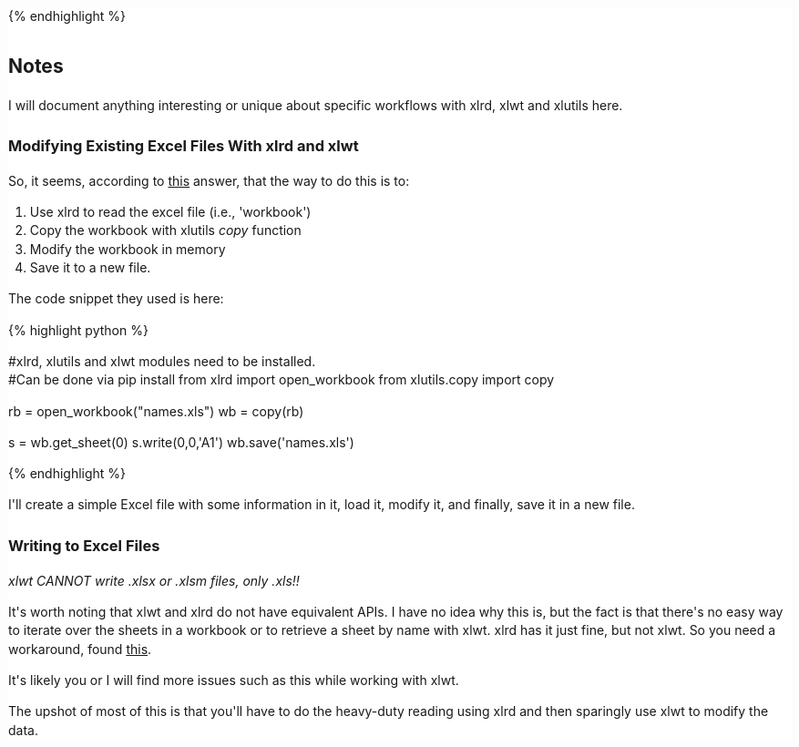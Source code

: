{% endhighlight %}




## Notes ##

I will document anything interesting or unique about specific workflows with xlrd, xlwt and xlutils here.

### Modifying Existing Excel Files With xlrd and xlwt ###

So, it seems, according to [this](https://stackoverflow.com/a/26958437/39492) answer, that the way to do this is to:

1. Use xlrd to read the excel file (i.e., 'workbook')
2. Copy the workbook with xlutils _copy_ function
3. Modify the workbook in memory
4. Save it to a new file.

The code snippet they used is here:

{% highlight python %}

#xlrd, xlutils and xlwt modules need to be installed.  
#Can be done via pip install <module>
from xlrd import open_workbook
from xlutils.copy import copy

rb = open_workbook("names.xls")
wb = copy(rb)

s = wb.get_sheet(0)
s.write(0,0,'A1')
wb.save('names.xls')

{% endhighlight %}

I'll create a simple Excel file with some information in it, load it, modify it, and finally, save it in a new file.

### Writing to Excel Files ###

*xlwt CANNOT write .xlsx or .xlsm files, only .xls!!*

It's worth noting that xlwt and xlrd do not have equivalent APIs. I have no idea why this is, but the fact 
is that there's no easy way to iterate over the sheets in a workbook or to retrieve a sheet by name with
xlwt. xlrd has it just fine, but not xlwt. So you need a workaround, found [this](https://stackoverflow.com/questions/14587271/accessing-worksheets-using-xlwt-get-sheet-method). 

It's likely you or I will find more issues such as this while working with xlwt.

The upshot of most of this is that you'll have to do the heavy-duty reading using xlrd and then sparingly 
use xlwt to modify the data.
